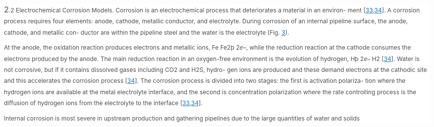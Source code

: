 <p style="margin:1em 0;font-size:18px;line-height:1.5em;font-family:Georgia,Times,'Times New Roman',serif;color:#000000;font-size:16px;line-height:1.4;margin:0 !important;padding:0 !important;margin:8px 0 !important;color:#4D4D4D;font-family:-apple-system, BlinkMacSystemFont, 'Segoe UI', Roboto, Oxygen-Sans, Ubuntu, Cantarell, 'Helvetica Neue', sans-serif;font-weight:400">2<span style="font-size:12px">.2 Electrochemical Corrosion Models. Corrosion is an electrochemical process that deteriorates a material in an environ- ment [</span><a href="https://app.convertkit.com/campaigns/9791725/draft?editor_switched=true#bookmark48" target="_blank" rel="noopener noreferrer" style="color:#0875c1;margin-top:16px"><span style="font-size:12px">33</span></a><span style="font-size:12px">,</span><a href="https://app.convertkit.com/campaigns/9791725/draft?editor_switched=true#bookmark50" target="_blank" rel="noopener noreferrer" style="color:#0875c1;margin-top:16px"><span style="font-size:12px">34</span></a><span style="font-size:12px">]. A corrosion process requires four elements: anode, cathode, metallic conductor, and electrolyte. During corrosion of an internal pipeline surface, the anode, cathode, and metallic con- ductor are within the pipeline steel and the water is the electrolyte (Fig. </span><a href="https://app.convertkit.com/campaigns/9791725/draft?editor_switched=true#bookmark6" target="_blank" rel="noopener noreferrer" style="color:#0875c1;margin-top:16px"><span style="font-size:12px">3</span></a><span style="font-size:12px">).</span></p>
<p style="margin:1em 0;font-size:18px;line-height:1.5em;font-family:Georgia,Times,'Times New Roman',serif;color:#000000;font-size:16px;line-height:1.4;margin:0 !important;padding:0 !important;margin:8px 0 !important;color:#4D4D4D;font-family:-apple-system, BlinkMacSystemFont, 'Segoe UI', Roboto, Oxygen-Sans, Ubuntu, Cantarell, 'Helvetica Neue', sans-serif;font-weight:400"><span style="font-size:12px">At the anode, the oxidation reaction produces electrons and metallic ions, Fe Fe2þ 2</span><span style="font-size:12px"><em>e</em></span><span style="font-size:12px">–, while the reduction reaction at the cathode consumes the electrons produced by the anode. The main reduction reaction in an oxygen-free environment is the evolution of hydrogen, Hþ 2</span><span style="font-size:12px"><em>e</em></span><span style="font-size:12px">– H2 [</span><a href="https://app.convertkit.com/campaigns/9791725/draft?editor_switched=true#bookmark50" target="_blank" rel="noopener noreferrer" style="color:#0875c1;margin-top:16px"><span style="font-size:12px">34</span></a><span style="font-size:12px">]. Water is not corrosive, but if it contains dissolved gases including CO2 and H2S, hydro- gen ions are produced and these demand electrons at the cathodic site and this accelerates the corrosion process [</span><a href="https://app.convertkit.com/campaigns/9791725/draft?editor_switched=true#bookmark50" target="_blank" rel="noopener noreferrer" style="color:#0875c1;margin-top:16px"><span style="font-size:12px">34</span></a><span style="font-size:12px">]. The corrosion process is divided into two stages: the first is activation polariza- tion where the hydrogen ions are available at the metal electrolyte interface, and the second is concentration polarization where the rate controlling process is the diffusion of hydrogen ions from the electrolyte to the interface [</span><a href="https://app.convertkit.com/campaigns/9791725/draft?editor_switched=true#bookmark48" target="_blank" rel="noopener noreferrer" style="color:#0875c1;margin-top:16px"><span style="font-size:12px">33</span></a><span style="font-size:12px">,</span><a href="https://app.convertkit.com/campaigns/9791725/draft?editor_switched=true#bookmark50" target="_blank" rel="noopener noreferrer" style="color:#0875c1;margin-top:16px"><span style="font-size:12px">34</span></a><span style="font-size:12px">].</span></p>
<p style="margin:1em 0;font-size:18px;line-height:1.5em;font-family:Georgia,Times,'Times New Roman',serif;color:#000000;font-size:16px;line-height:1.4;margin:0 !important;padding:0 !important;margin:8px 0 !important;color:#4D4D4D;font-family:-apple-system, BlinkMacSystemFont, 'Segoe UI', Roboto, Oxygen-Sans, Ubuntu, Cantarell, 'Helvetica Neue', sans-serif;font-weight:400"><span style="font-size:12px">Internal corrosion is most severe in upstream production and gathering pipelines due to the large quantities of water and solids</span></p>